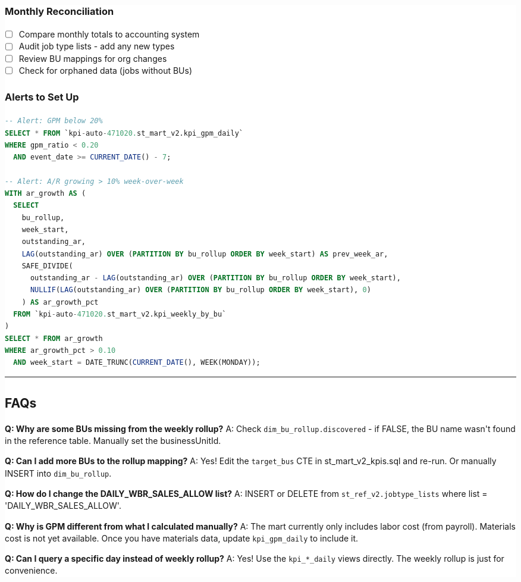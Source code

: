 ### Monthly Reconciliation

- [ ] Compare monthly totals to accounting system
- [ ] Audit job type lists - add any new types
- [ ] Review BU mappings for org changes
- [ ] Check for orphaned data (jobs without BUs)

### Alerts to Set Up

```sql
-- Alert: GPM below 20%
SELECT * FROM `kpi-auto-471020.st_mart_v2.kpi_gpm_daily`
WHERE gpm_ratio < 0.20
  AND event_date >= CURRENT_DATE() - 7;

-- Alert: A/R growing > 10% week-over-week
WITH ar_growth AS (
  SELECT
    bu_rollup,
    week_start,
    outstanding_ar,
    LAG(outstanding_ar) OVER (PARTITION BY bu_rollup ORDER BY week_start) AS prev_week_ar,
    SAFE_DIVIDE(
      outstanding_ar - LAG(outstanding_ar) OVER (PARTITION BY bu_rollup ORDER BY week_start),
      NULLIF(LAG(outstanding_ar) OVER (PARTITION BY bu_rollup ORDER BY week_start), 0)
    ) AS ar_growth_pct
  FROM `kpi-auto-471020.st_mart_v2.kpi_weekly_by_bu`
)
SELECT * FROM ar_growth
WHERE ar_growth_pct > 0.10
  AND week_start = DATE_TRUNC(CURRENT_DATE(), WEEK(MONDAY));
```

---

## FAQs

**Q: Why are some BUs missing from the weekly rollup?**
A: Check `dim_bu_rollup.discovered` - if FALSE, the BU name wasn't found in the reference table. Manually set the businessUnitId.

**Q: Can I add more BUs to the rollup mapping?**
A: Yes! Edit the `target_bus` CTE in st_mart_v2_kpis.sql and re-run. Or manually INSERT into `dim_bu_rollup`.

**Q: How do I change the DAILY_WBR_SALES_ALLOW list?**
A: INSERT or DELETE from `st_ref_v2.jobtype_lists` where list = 'DAILY_WBR_SALES_ALLOW'.

**Q: Why is GPM different from what I calculated manually?**
A: The mart currently only includes labor cost (from payroll). Materials cost is not yet available. Once you have materials data, update `kpi_gpm_daily` to include it.

**Q: Can I query a specific day instead of weekly rollup?**
A: Yes! Use the `kpi_*_daily` views directly. The weekly rollup is just for convenience.
